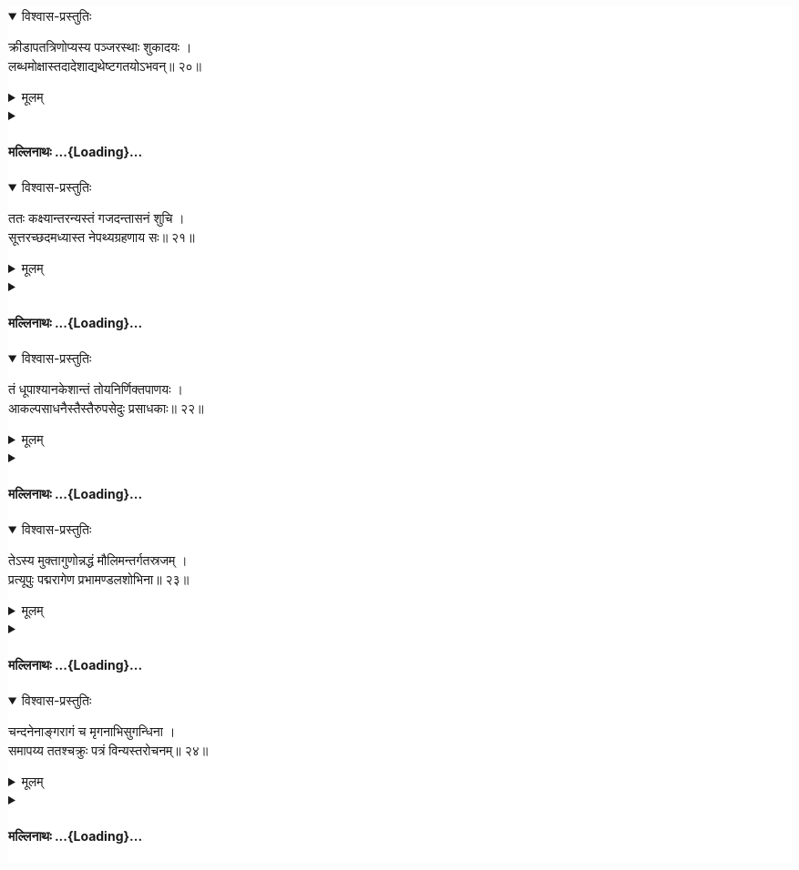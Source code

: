 <details open><summary>विश्वास-प्रस्तुतिः</summary>


क्रीडापतत्रिणोप्यस्य पञ्जरस्थाः शुकादयः ।  
लब्धमोक्षास्तदादेशाद्यथेष्टगतयोऽभवन्॥ २०॥
</details>
<details><summary>मूलम्</summary></details>  
<div class="js_include collapsed" newlevelforh1="4" title="मल्लिनाथः" unfilled url="/kAvyam/TIkA/padyam/kAlidAsaH/raghuvaMsham/mallinAthaH/17/20.md">
<details><summary><h4>मल्लिनाथः ...{Loading}...</h4></summary></details>
</div>
<div caption="वेदभूमिपाठः" class="audioEmbed" src="https://archive.org/download/Raghuvamsha-mUlam-vedabhoomi.org/Raghuvamsha-Sarga17-21-40.mp3"></div>

<details open><summary>विश्वास-प्रस्तुतिः</summary>

ततः कक्ष्यान्तरन्यस्तं गजदन्तासनं शुचि ।  
सूत्तरच्छदमध्यास्त नेपथ्यग्रहणाय सः॥ २१॥
</details>
<details><summary>मूलम्</summary></details>  
<div class="js_include collapsed" newlevelforh1="4" title="मल्लिनाथः" unfilled url="/kAvyam/TIkA/padyam/kAlidAsaH/raghuvaMsham/mallinAthaH/17/21.md">
<details><summary><h4>मल्लिनाथः ...{Loading}...</h4></summary></details>
</div>

<details open><summary>विश्वास-प्रस्तुतिः</summary>


तं धूपाश्यानकेशान्तं तोयनिर्णिक्तपाणयः ।  
आकल्पसाधनैस्तैस्तैरुपसेदुः प्रसाधकाः॥ २२॥
</details>
<details><summary>मूलम्</summary></details>  
<div class="js_include collapsed" newlevelforh1="4" title="मल्लिनाथः" unfilled url="/kAvyam/TIkA/padyam/kAlidAsaH/raghuvaMsham/mallinAthaH/17/22.md">
<details><summary><h4>मल्लिनाथः ...{Loading}...</h4></summary></details>
</div>

<details open><summary>विश्वास-प्रस्तुतिः</summary>


तेऽस्य मुक्तागुणोन्नद्धं मौलिमन्तर्गतस्रजम् ।  
प्रत्यूपुः पद्मरागेण प्रभामण्डलशोभिना॥ २३॥
</details>
<details><summary>मूलम्</summary></details>  
<div class="js_include collapsed" newlevelforh1="4" title="मल्लिनाथः" unfilled url="/kAvyam/TIkA/padyam/kAlidAsaH/raghuvaMsham/mallinAthaH/17/23.md">
<details><summary><h4>मल्लिनाथः ...{Loading}...</h4></summary></details>
</div>

<details open><summary>विश्वास-प्रस्तुतिः</summary>


चन्दनेनाङ्गरागं च मृगनाभिसुगन्धिना ।  
समापय्य ततश्चक्रुः पत्रं विन्यस्तरोचनम्॥ २४॥
</details>
<details><summary>मूलम्</summary></details>  
<div class="js_include collapsed" newlevelforh1="4" title="मल्लिनाथः" unfilled url="/kAvyam/TIkA/padyam/kAlidAsaH/raghuvaMsham/mallinAthaH/17/24.md">
<details><summary><h4>मल्लिनाथः ...{Loading}...</h4></summary></details>
</div>
